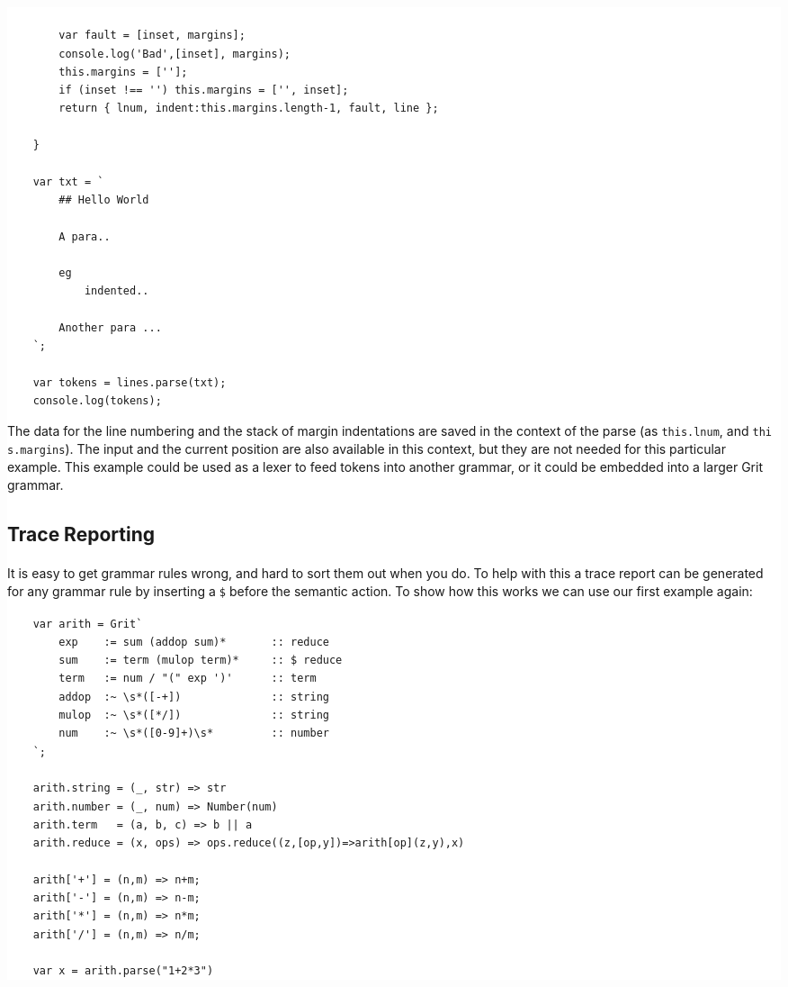``` eg

		var fault = [inset, margins];
		console.log('Bad',[inset], margins);
		this.margins = [''];
		if (inset !== '') this.margins = ['', inset];
		return { lnum, indent:this.margins.length-1, fault, line };

	}

	var txt = `
		## Hello World

		A para..

		eg
			indented..

		Another para ...
	`;

	var tokens = lines.parse(txt);
	console.log(tokens);
```

The data for the line numbering and the stack of margin indentations are saved in the context of the parse (as `this.lnum`, and `this.margins`). The input and the current position are also available in this context, but they are not needed for this particular example. This example could be used as a lexer to feed tokens into another grammar, or it could be embedded into a larger Grit grammar.



##	Trace Reporting

It is easy to get grammar rules wrong, and hard to sort them out when you do. To help with this a trace report can be generated for any grammar rule by inserting a `$` before the semantic action. To show how this works we can use our first example again:

``` eg
	var arith = Grit`
		exp    := sum (addop sum)*       :: reduce
		sum    := term (mulop term)*     :: $ reduce
		term   := num / "(" exp ')'      :: term
		addop  :~ \s*([-+])              :: string
		mulop  :~ \s*([*/])              :: string
		num    :~ \s*([0-9]+)\s*         :: number
	`;

	arith.string = (_, str) => str
	arith.number = (_, num) => Number(num)
	arith.term   = (a, b, c) => b || a
	arith.reduce = (x, ops) => ops.reduce((z,[op,y])=>arith[op](z,y),x)

	arith['+'] = (n,m) => n+m;
	arith['-'] = (n,m) => n-m;
	arith['*'] = (n,m) => n*m;
	arith['/'] = (n,m) => n/m;

	var x = arith.parse("1+2*3")
```
